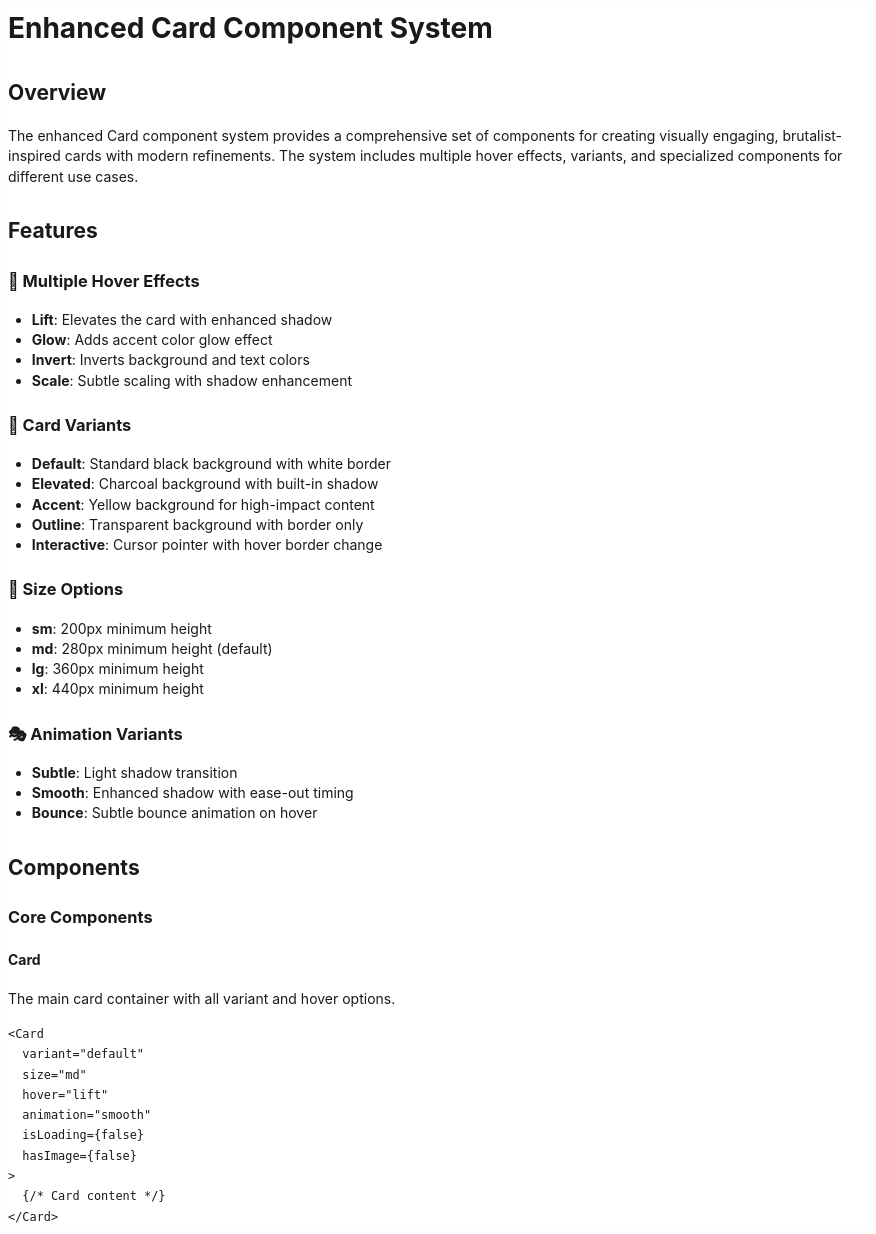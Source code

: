 # Enhanced Card Component System

## Overview

The enhanced Card component system provides a comprehensive set of components for creating visually engaging, brutalist-inspired cards with modern refinements. The system includes multiple hover effects, variants, and specialized components for different use cases.

## Features

### 🎨 Multiple Hover Effects

- **Lift**: Elevates the card with enhanced shadow
- **Glow**: Adds accent color glow effect
- **Invert**: Inverts background and text colors
- **Scale**: Subtle scaling with shadow enhancement

### 🎯 Card Variants

- **Default**: Standard black background with white border
- **Elevated**: Charcoal background with built-in shadow
- **Accent**: Yellow background for high-impact content
- **Outline**: Transparent background with border only
- **Interactive**: Cursor pointer with hover border change

### 📐 Size Options

- **sm**: 200px minimum height
- **md**: 280px minimum height (default)
- **lg**: 360px minimum height
- **xl**: 440px minimum height

### 🎭 Animation Variants

- **Subtle**: Light shadow transition
- **Smooth**: Enhanced shadow with ease-out timing
- **Bounce**: Subtle bounce animation on hover

## Components

### Core Components

#### Card

The main card container with all variant and hover options.

```tsx
<Card
  variant="default"
  size="md"
  hover="lift"
  animation="smooth"
  isLoading={false}
  hasImage={false}
>
  {/* Card content */}
</Card>
```
